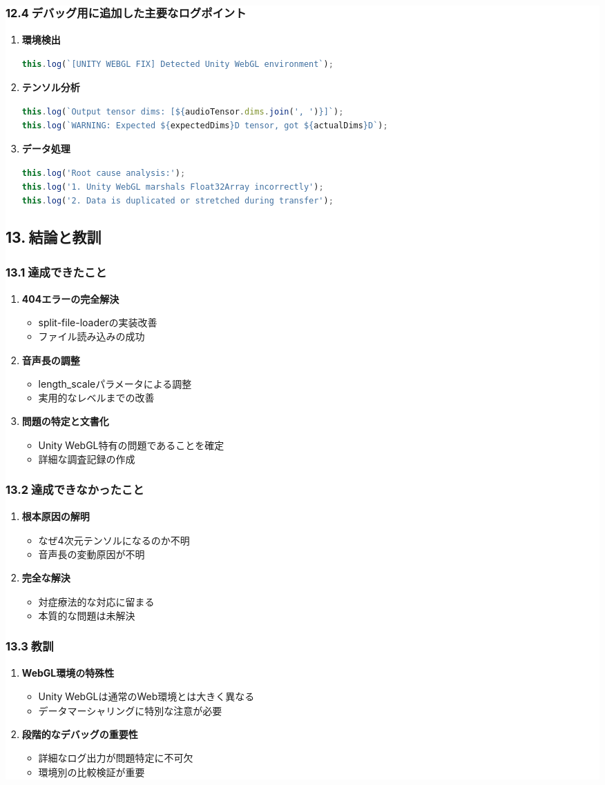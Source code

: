 ### 12.4 デバッグ用に追加した主要なログポイント

1. **環境検出**
   ```javascript
   this.log(`[UNITY WEBGL FIX] Detected Unity WebGL environment`);
   ```

2. **テンソル分析**
   ```javascript
   this.log(`Output tensor dims: [${audioTensor.dims.join(', ')}]`);
   this.log(`WARNING: Expected ${expectedDims}D tensor, got ${actualDims}D`);
   ```

3. **データ処理**
   ```javascript
   this.log('Root cause analysis:');
   this.log('1. Unity WebGL marshals Float32Array incorrectly');
   this.log('2. Data is duplicated or stretched during transfer');
   ```

## 13. 結論と教訓

### 13.1 達成できたこと

1. **404エラーの完全解決**
   - split-file-loaderの実装改善
   - ファイル読み込みの成功

2. **音声長の調整**
   - length_scaleパラメータによる調整
   - 実用的なレベルまでの改善

3. **問題の特定と文書化**
   - Unity WebGL特有の問題であることを確定
   - 詳細な調査記録の作成

### 13.2 達成できなかったこと

1. **根本原因の解明**
   - なぜ4次元テンソルになるのか不明
   - 音声長の変動原因が不明

2. **完全な解決**
   - 対症療法的な対応に留まる
   - 本質的な問題は未解決

### 13.3 教訓

1. **WebGL環境の特殊性**
   - Unity WebGLは通常のWeb環境とは大きく異なる
   - データマーシャリングに特別な注意が必要

2. **段階的なデバッグの重要性**
   - 詳細なログ出力が問題特定に不可欠
   - 環境別の比較検証が重要
